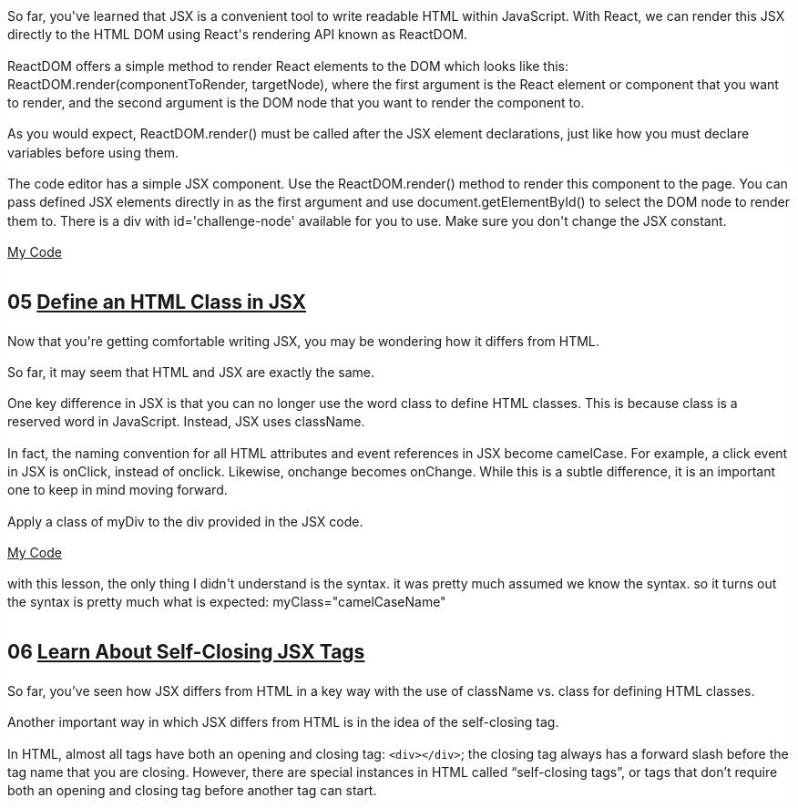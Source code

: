 So far, you've learned that JSX is a convenient tool to write readable HTML within JavaScript. With React, we can render this JSX directly to the HTML DOM using React's rendering API known as ReactDOM.

ReactDOM offers a simple method to render React elements to the DOM which looks like this: ReactDOM.render(componentToRender, targetNode), where the first argument is the React element or component that you want to render, and the second argument is the DOM node that you want to render the component to.

As you would expect, ReactDOM.render() must be called after the JSX element declarations, just like how you must declare variables before using them.

The code editor has a simple JSX component. Use the ReactDOM.render() method to render this component to the page. You can pass defined JSX elements directly in as the first argument and use document.getElementById() to select the DOM node to render them to. There is a div with id='challenge-node' available for you to use. Make sure you don't change the JSX constant.

[My Code](https://github.com/EO4wellness/T-I-L/blob/main/FrontEnd/freeCodeCamp/exercises/React/04_render-html-elements-to-the-dom.jsx.jsx)



## 05 [Define an HTML Class in JSX](https://www.freecodecamp.org/learn/front-end-development-libraries/react/define-an-html-class-in-jsx)
Now that you're getting comfortable writing JSX, you may be wondering how it differs from HTML.

So far, it may seem that HTML and JSX are exactly the same.

One key difference in JSX is that you can no longer use the word class to define HTML classes. This is because class is a reserved word in JavaScript. Instead, JSX uses className.

In fact, the naming convention for all HTML attributes and event references in JSX become camelCase. For example, a click event in JSX is onClick, instead of onclick. Likewise, onchange becomes onChange. While this is a subtle difference, it is an important one to keep in mind moving forward.

Apply a class of myDiv to the div provided in the JSX code.

[My Code](https://github.com/EO4wellness/T-I-L/blob/main/FrontEnd/freeCodeCamp/exercises/React/05_define-an-html-class-in-jsx.jsx)

with this lesson, the only thing I didn't understand is the syntax.  it was pretty much assumed we know the syntax.  so it turns out the syntax is pretty much what is expected:  myClass="camelCaseName" 

## 06 [Learn About Self-Closing JSX Tags](https://www.freecodecamp.org/learn/front-end-development-libraries/react/learn-about-self-closing-jsx-tags)



So far, you’ve seen how JSX differs from HTML in a key way with the use of className vs. class for defining HTML classes.

Another important way in which JSX differs from HTML is in the idea of the self-closing tag.

In HTML, almost all tags have both an opening and closing tag: ```<div></div>```; the closing tag always has a forward slash before the tag name that you are closing. However, there are special instances in HTML called “self-closing tags”, or tags that don’t require both an opening and closing tag before another tag can start.
